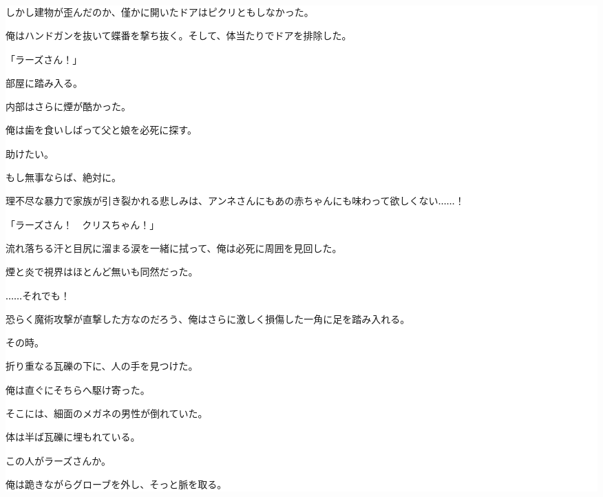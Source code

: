  <p id="L443">
  しかし建物が歪んだのか、僅かに開いたドアはピクリともしなかった。
 </p>
 <p id="L444">
  俺はハンドガンを抜いて蝶番を撃ち抜く。そして、体当たりでドアを排除した。
 </p>
 <p id="L445">
  「ラーズさん！」
 </p>
 <p id="L446">
  部屋に踏み入る。
 </p>
 <p id="L447">
  内部はさらに煙が酷かった。
 </p>
 <p id="L448">
  俺は歯を食いしばって父と娘を必死に探す。
 </p>
 <p id="L449">
  助けたい。
 </p>
 <p id="L450">
  もし無事ならば、絶対に。
 </p>
 <p id="L451">
  理不尽な暴力で家族が引き裂かれる悲しみは、アンネさんにもあの赤ちゃんにも味わって欲しくない……！
 </p>
 <p id="L452">
  「ラーズさん！　クリスちゃん！」
 </p>
 <p id="L453">
  流れ落ちる汗と目尻に溜まる涙を一緒に拭って、俺は必死に周囲を見回した。
 </p>
 <p id="L454">
  煙と炎で視界はほとんど無いも同然だった。
 </p>
 <p id="L455">
  ……それでも！
 </p>
 <p id="L456">
  恐らく魔術攻撃が直撃した方なのだろう、俺はさらに激しく損傷した一角に足を踏み入れる。
 </p>
 <p id="L457">
  その時。
 </p>
 <p id="L458">
  折り重なる瓦礫の下に、人の手を見つけた。
 </p>
 <p id="L459">
  俺は直ぐにそちらへ駆け寄った。
 </p>
 <p id="L460">
  そこには、細面のメガネの男性が倒れていた。
 </p>
 <p id="L461">
  体は半ば瓦礫に埋もれている。
 </p>
 <p id="L462">
  この人がラーズさんか。
 </p>
 <p id="L463">
  俺は跪きながらグローブを外し、そっと脈を取る。
 </p>
 <p id="L464">